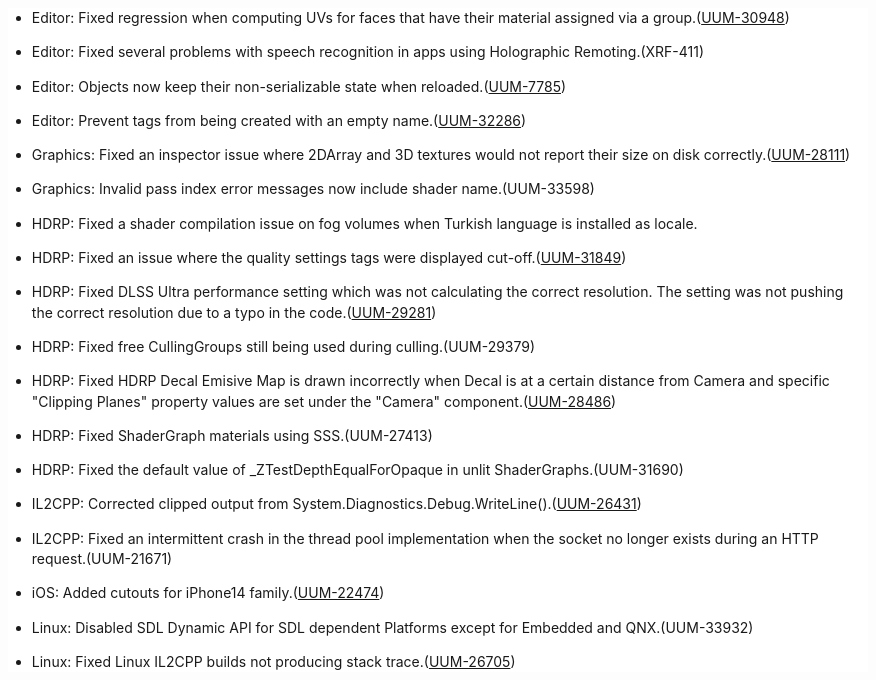 -   Editor: Fixed regression when computing UVs for faces that have their material assigned via a group.([UUM-30948](https://issuetracker.unity3d.com/issues/material-details-are-lost-when-used-in-the-scene))

-   Editor: Fixed several problems with speech recognition in apps using Holographic Remoting.(XRF-411)

-   Editor: Objects now keep their non-serializable state when reloaded.([UUM-7785](https://issuetracker.unity3d.com/issues/instancedcomponent-has-been-destroyed-dot-dot-dot-error-is-thrown-when-re-entering-play-mode-after-saving-a-prefab-in-play-mode-while-domain-reload-and-scene-reload-are-disabled))

-   Editor: Prevent tags from being created with an empty name.([UUM-32286](https://issuetracker.unity3d.com/issues/tag-is-named-after-the-previously-created-tag-when-creating-a-tag-with-an-empty-new-tag-name-field-and-throws-unityexception-tag-dot-dot-dot-is-not-defined-error-when-trying-to-remove-it))

-   Graphics: Fixed an inspector issue where 2DArray and 3D textures would not report their size on disk correctly.([UUM-28111](https://issuetracker.unity3d.com/issues/texture-size-inconsistencies-between-different-shapes))

-   Graphics: Invalid pass index error messages now include shader name.(UUM-33598)

-   HDRP: Fixed a shader compilation issue on fog volumes when Turkish language is installed as locale.

-   HDRP: Fixed an issue where the quality settings tags were displayed cut-off.([UUM-31849](https://issuetracker.unity3d.com/issues/hdrp-quality-preset-labels-get-cut-off-in-the-project-settings))

-   HDRP: Fixed DLSS Ultra performance setting which was not calculating the correct resolution. The setting was not pushing the correct resolution due to a typo in the code.([UUM-29281](https://issuetracker.unity3d.com/issues/dlss-ultra-performance-mode-performs-worse-than-other-dlss-modes))

-   HDRP: Fixed free CullingGroups still being used during culling.(UUM-29379)

-   HDRP: Fixed HDRP Decal Emisive Map is drawn incorrectly when Decal is at a certain distance from Camera and specific \"Clipping Planes\" property values are set under the \"Camera\" component.([UUM-28486](https://issuetracker.unity3d.com/issues/hdrp-decal-emmisive-map-is-drawn-incorrectly-when-decal-is-at-a-certain-distance-from-camera-and-specific-clipping-planes-property-values-are-set-under-the-camera-component))

-   HDRP: Fixed ShaderGraph materials using SSS.(UUM-27413)

-   HDRP: Fixed the default value of \_ZTestDepthEqualForOpaque in unlit ShaderGraphs.(UUM-31690)

-   IL2CPP: Corrected clipped output from System.Diagnostics.Debug.WriteLine().([UUM-26431](https://issuetracker.unity3d.com/issues/system-dot-diagnostics-dot-debug-dot-writeline-fails-to-print-the-first-10-characters-of-a-debug-message-when-used-in-a-uwp-build))

-   IL2CPP: Fixed an intermittent crash in the thread pool implementation when the socket no longer exists during an HTTP request.(UUM-21671)

-   iOS: Added cutouts for iPhone14 family.([UUM-22474](https://issuetracker.unity3d.com/issues/ios-iphone-14-devices-crash-when-portrait-upside-down-orientation-is-forced))

-   Linux: Disabled SDL Dynamic API for SDL dependent Platforms except for Embedded and QNX.(UUM-33932)

-   Linux: Fixed Linux IL2CPP builds not producing stack trace.([UUM-26705](https://issuetracker.unity3d.com/issues/linux-il2cpp-player-crash-call-stack-is-not-displayed-when-the-build-is-run-with-batchmode-nographics-arguments))
